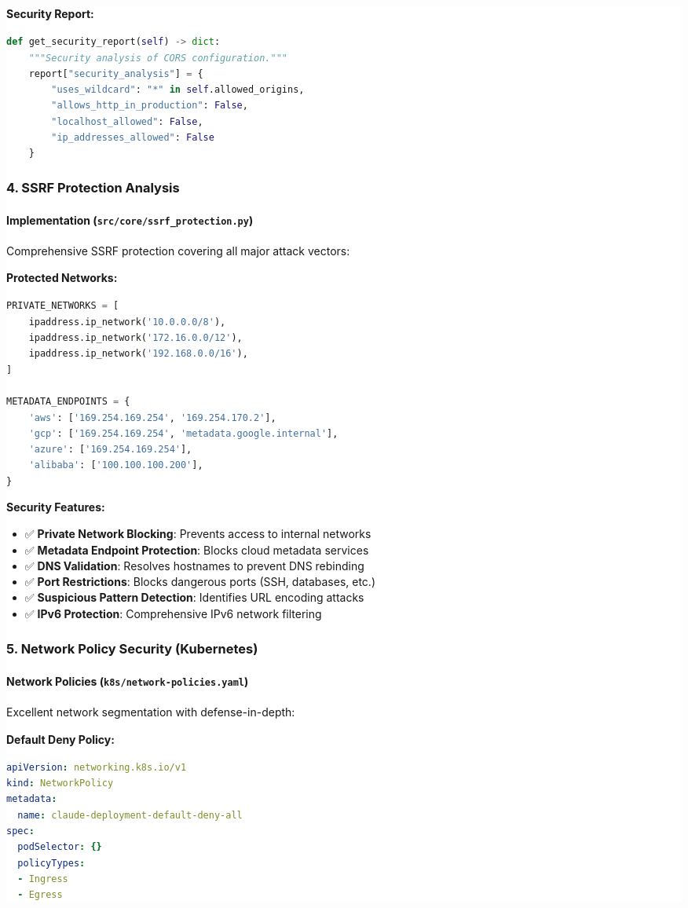**Security Report:**
```python
def get_security_report(self) -> dict:
    """Security analysis of CORS configuration."""
    report["security_analysis"] = {
        "uses_wildcard": "*" in self.allowed_origins,
        "allows_http_in_production": False,
        "localhost_allowed": False,
        "ip_addresses_allowed": False
    }
```

### 4. SSRF Protection Analysis

#### Implementation (`src/core/ssrf_protection.py`)
Comprehensive SSRF protection covering all major attack vectors:

**Protected Networks:**
```python
PRIVATE_NETWORKS = [
    ipaddress.ip_network('10.0.0.0/8'),
    ipaddress.ip_network('172.16.0.0/12'),
    ipaddress.ip_network('192.168.0.0/16'),
]

METADATA_ENDPOINTS = {
    'aws': ['169.254.169.254', '169.254.170.2'],
    'gcp': ['169.254.169.254', 'metadata.google.internal'],
    'azure': ['169.254.169.254'],
    'alibaba': ['100.100.100.200'],
}
```

**Security Features:**
- ✅ **Private Network Blocking**: Prevents access to internal networks
- ✅ **Metadata Endpoint Protection**: Blocks cloud metadata services
- ✅ **DNS Validation**: Resolves hostnames to prevent DNS rebinding
- ✅ **Port Restrictions**: Blocks dangerous ports (SSH, databases, etc.)
- ✅ **Suspicious Pattern Detection**: Identifies URL encoding attacks
- ✅ **IPv6 Protection**: Comprehensive IPv6 network filtering

### 5. Network Policy Security (Kubernetes)

#### Network Policies (`k8s/network-policies.yaml`)
Excellent network segmentation with defense-in-depth:

**Default Deny Policy:**
```yaml
apiVersion: networking.k8s.io/v1
kind: NetworkPolicy
metadata:
  name: claude-deployment-default-deny-all
spec:
  podSelector: {}
  policyTypes:
  - Ingress
  - Egress
```
